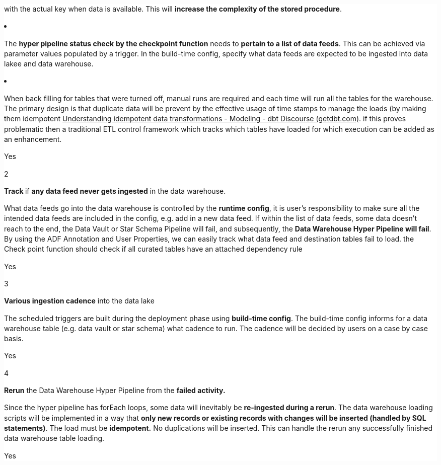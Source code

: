 with the actual key when data is available. This will <strong>increase
the complexity of the stored procedure</strong>.</p></li>
<li><p>The <strong>hyper pipeline status check</strong> <strong>by the
checkpoint function</strong> needs to <strong>pertain to a list of data
feeds</strong>. This can be achieved via parameter values populated by a
trigger. In the build-time config, specify what data feeds are expected
to be ingested into data lakee and data warehouse.</p></li>
<li><p>When back filling for tables that were turned off, manual runs
are required and each time will run all the tables for the warehouse.
The primary design is that duplicate data will be prevent by the
effective usage of time stamps to manage the loads (by making them
idempotent <a
href="https://discourse.getdbt.com/t/understanding-idempotent-data-transformations/518"
rel="nofollow">Understanding idempotent data transformations - Modeling
- dbt Discourse (getdbt.com)</a>. if this proves problematic then a
traditional ETL control framework which tracks which tables have loaded
for which execution can be added as an enhancement.</p></li>
</ul></td>
<td class="confluenceTd"><p>Yes</p></td>
</tr>
<tr class="even">
<td class="confluenceTd"><p>2</p></td>
<td class="confluenceTd"><p><strong>Track </strong>if <strong>any data
feed never gets ingested</strong> in the data warehouse.</p></td>
<td class="confluenceTd"><p>What data feeds go into the data warehouse
is controlled by the <strong>runtime config</strong>, it is user’s
responsibility to make sure all the intended data feeds are included in
the config, e.g. add in a new data feed. If within the list of data
feeds, some data doesn’t reach to the end, the Data Vault or Star Schema
Pipeline will fail, and subsequently, the <strong>Data Warehouse Hyper
Pipeline will fail</strong>. By using the ADF Annotation and User
Properties, we can easily track what data feed and destination tables
fail to load. the Check point function should check if all curated
tables have an attached dependency rule</p></td>
<td class="confluenceTd"><p>Yes</p></td>
</tr>
<tr class="odd">
<td class="confluenceTd"><p>3</p></td>
<td class="confluenceTd"><p><strong>Various ingestion cadence</strong>
into the data lake</p></td>
<td class="confluenceTd"><p>The scheduled triggers are built during the
deployment phase using <strong>build-time config</strong>. The
build-time config informs for a data warehouse table (e.g. data vault or
star schema) what cadence to run. The cadence will be decided by users
on a case by case basis.</p></td>
<td class="confluenceTd"><p>Yes</p></td>
</tr>
<tr class="even">
<td class="confluenceTd"><p>4</p></td>
<td class="confluenceTd"><p><strong>Rerun</strong> the Data Warehouse
Hyper Pipeline from the <strong>failed activity.</strong></p></td>
<td class="confluenceTd"><p>Since the hyper pipeline has forEach loops,
some data will inevitably be <strong>re-ingested during a
rerun</strong>. The data warehouse loading scripts will be implemented
in a way that <strong>only new records or existing records with changes
will be inserted (handled by SQL statements)</strong>. The load must be
<strong>idempotent.</strong> No duplications will be inserted. This can
handle the rerun any successfully finished data warehouse table
loading.</p></td>
<td class="confluenceTd"><p>Yes</p></td>
</tr>
</tbody>
</table>
